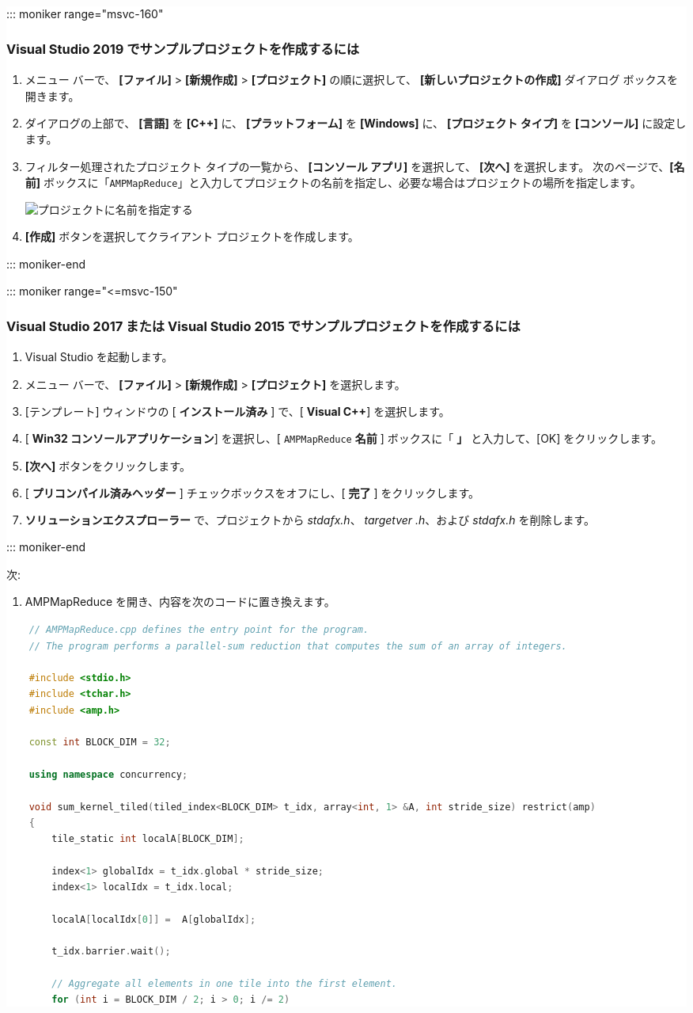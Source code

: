 ::: moniker range="msvc-160"

### <a name="to-create-the-sample-project-in-visual-studio-2019"></a>Visual Studio 2019 でサンプルプロジェクトを作成するには

1. メニュー バーで、 **[ファイル]** > **[新規作成]** > **[プロジェクト]** の順に選択して、 **[新しいプロジェクトの作成]** ダイアログ ボックスを開きます。

1. ダイアログの上部で、 **[言語]** を **[C++]** に、 **[プラットフォーム]** を **[Windows]** に、 **[プロジェクト タイプ]** を **[コンソール]** に設定します。

1. フィルター処理されたプロジェクト タイプの一覧から、 **[コンソール アプリ]** を選択して、 **[次へ]** を選択します。 次のページで、**[名前]** ボックスに「`AMPMapReduce`」と入力してプロジェクトの名前を指定し、必要な場合はプロジェクトの場所を指定します。

   ![プロジェクトに名前を指定する](../../build/media/mathclient-project-name-2019.png "プロジェクトに名前を指定する")

1. **[作成]** ボタンを選択してクライアント プロジェクトを作成します。

::: moniker-end

::: moniker range="<=msvc-150"

### <a name="to-create-the-sample-project-in-visual-studio-2017-or-visual-studio-2015"></a>Visual Studio 2017 または Visual Studio 2015 でサンプルプロジェクトを作成するには

1. Visual Studio を起動します。

1. メニュー バーで、 **[ファイル]** > **[新規作成]** > **[プロジェクト]** を選択します。

1. [テンプレート] ウィンドウの [ **インストール済み** ] で、[ **Visual C++**] を選択します。

1. [ **Win32 コンソールアプリケーション**] を選択し、[ `AMPMapReduce` **名前** ] ボックスに「 **」** と入力して、[OK] をクリックします。

1. **[次へ]** ボタンをクリックします。

1. [ **プリコンパイル済みヘッダー** ] チェックボックスをオフにし、[ **完了** ] をクリックします。

1. **ソリューションエクスプローラー** で、プロジェクトから *stdafx.h*、 *targetver .h*、および *stdafx.h* を削除します。

::: moniker-end

次:

1. AMPMapReduce を開き、内容を次のコードに置き換えます。

```cpp
    // AMPMapReduce.cpp defines the entry point for the program.
    // The program performs a parallel-sum reduction that computes the sum of an array of integers.

    #include <stdio.h>
    #include <tchar.h>
    #include <amp.h>

    const int BLOCK_DIM = 32;

    using namespace concurrency;

    void sum_kernel_tiled(tiled_index<BLOCK_DIM> t_idx, array<int, 1> &A, int stride_size) restrict(amp)
    {
        tile_static int localA[BLOCK_DIM];

        index<1> globalIdx = t_idx.global * stride_size;
        index<1> localIdx = t_idx.local;

        localA[localIdx[0]] =  A[globalIdx];

        t_idx.barrier.wait();

        // Aggregate all elements in one tile into the first element.
        for (int i = BLOCK_DIM / 2; i > 0; i /= 2)
```